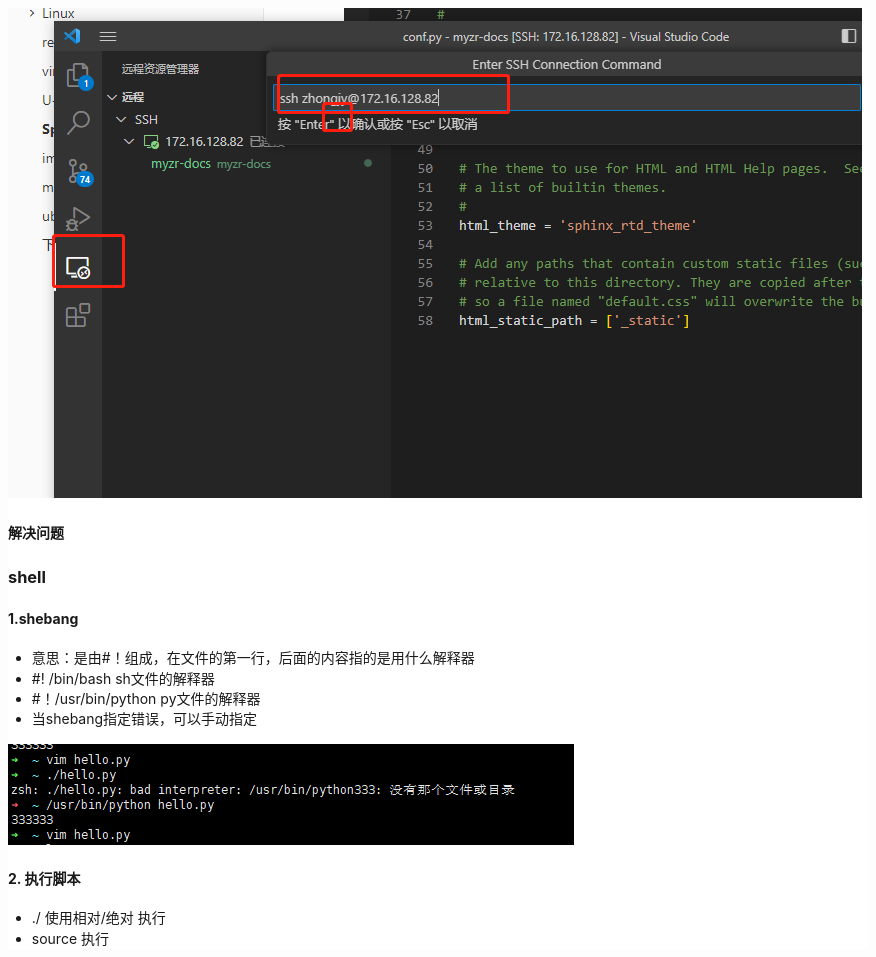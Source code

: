 ![image-20230316150228106](.\image\image-20230316150228106.png)

#### 解决问题







### shell

####  1.shebang

+ 意思：是由#！组成，在文件的第一行，后面的内容指的是用什么解释器
+ #! /bin/bash  sh文件的解释器
+ #！/usr/bin/python py文件的解释器
+ 当shebang指定错误，可以手动指定

![image-20230328170040840](.\image\image-20230328170040840.png)

#### 2. 执行脚本

+ ./ 使用相对/绝对 执行
+ source 执行
